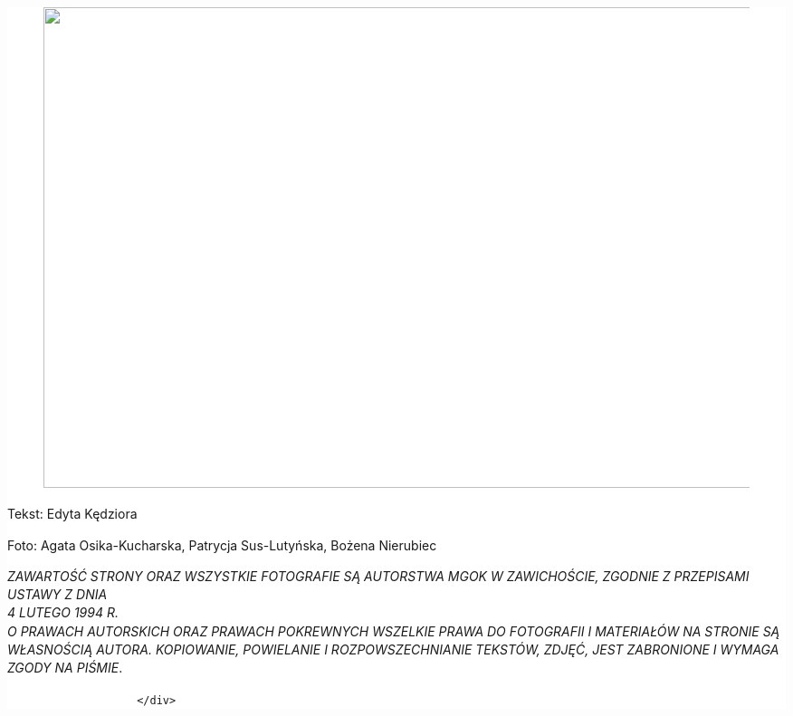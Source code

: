 

<figure class="wp-block-image size-large"><img loading="lazy" decoding="async" width="800" height="531" src="/images/2020/luty/2020_luty_feriada_2020_w_mgok_dobieg_a_ko_ca_2020_02_feriada_2020_w_mgok_dobieg_a_ko_ca_fer6.jpg" alt="" class="wp-image-7296" srcset="/images/2020/luty/2020_luty_feriada_2020_w_mgok_dobieg_a_ko_ca_2020_02_feriada_2020_w_mgok_dobieg_a_ko_ca_fer6.jpg 800w, /images/2020/luty/fer6-300x199.jpg 300w, /images/2020/luty/fer6-768x510.jpg 768w" sizes="(max-width: 800px) 100vw, 800px"></figure>



<p>Tekst: Edyta Kędziora</p>



<p>Foto: Agata Osika-Kucharska, Patrycja Sus-Lutyńska, Bożena Nierubiec</p>



<p><em>ZAWARTOŚĆ STRONY ORAZ WSZYSTKIE FOTOGRAFIE SĄ AUTORSTWA MGOK W ZAWICHOŚCIE, ZGODNIE Z PRZEPISAMI USTAWY Z DNIA&nbsp;</em><br><em>4 LUTEGO 1994 R.<br>O PRAWACH AUTORSKICH ORAZ PRAWACH POKREWNYCH WSZELKIE PRAWA DO FOTOGRAFII I MATERIAŁÓW NA STRONIE SĄ WŁASNOŚCIĄ AUTORA. KOPIOWANIE, POWIELANIE I ROZPOWSZECHNIANIE TEKSTÓW, ZDJĘĆ, JEST ZABRONIONE I WYMAGA ZGODY NA PIŚMIE</em>. </p>
						
						</div>
